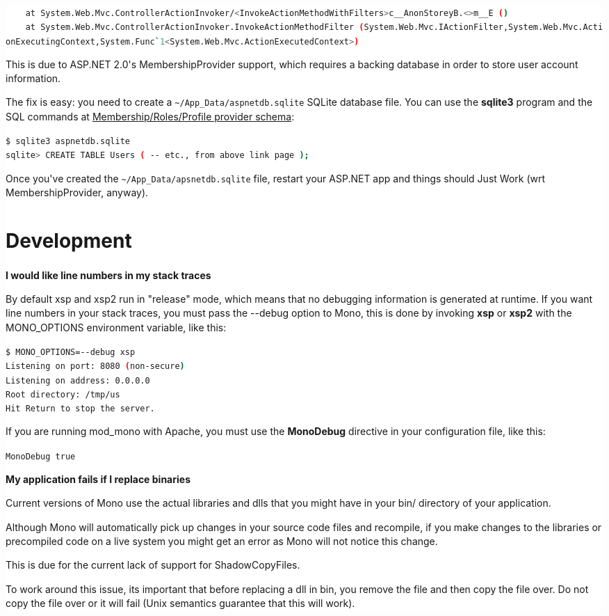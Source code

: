 ``` bash
    at System.Web.Mvc.ControllerActionInvoker/<InvokeActionMethodWithFilters>c__AnonStoreyB.<>m__E ()
    at System.Web.Mvc.ControllerActionInvoker.InvokeActionMethodFilter (System.Web.Mvc.IActionFilter,System.Web.Mvc.ActionExecutingContext,System.Func`1<System.Web.Mvc.ActionExecutedContext>)
```

This is due to ASP.NET 2.0's MembershipProvider support, which requires a backing database in order to store user account information.

The fix is easy: you need to create a `~/App_Data/aspnetdb.sqlite` SQLite database file. You can use the **sqlite3** program and the SQL commands at [Membership/Roles/Profile provider schema](/docs/web/porting-aspnet-applications/#membershiprolesprofile-provider-schema):

``` bash
$ sqlite3 aspnetdb.sqlite
sqlite> CREATE TABLE Users ( -- etc., from above link page );
```

Once you've created the `~/App_Data/apsnetdb.sqlite` file, restart your ASP.NET app and things should Just Work (wrt MembershipProvider, anyway).

Development
===========

**I would like line numbers in my stack traces**

By default xsp and xsp2 run in "release" mode, which means that no debugging information is generated at runtime. If you want line numbers in your stack traces, you must pass the --debug option to Mono, this is done by invoking **xsp** or **xsp2** with the MONO_OPTIONS environment variable, like this:

``` bash
$ MONO_OPTIONS=--debug xsp
Listening on port: 8080 (non-secure)
Listening on address: 0.0.0.0
Root directory: /tmp/us
Hit Return to stop the server.
```

If you are running mod_mono with Apache, you must use the **MonoDebug** directive in your configuration file, like this:

``` bash
MonoDebug true
```

**My application fails if I replace binaries**

Current versions of Mono use the actual libraries and dlls that you might have in your bin/ directory of your application.

Although Mono will automatically pick up changes in your source code files and recompile, if you make changes to the libraries or precompiled code on a live system you might get an error as Mono will not notice this change.

This is due for the current lack of support for ShadowCopyFiles.

To work around this issue, its important that before replacing a dll in bin, you remove the file and then copy the file over. Do not copy the file over or it will fail (Unix semantics guarantee that this will work).
